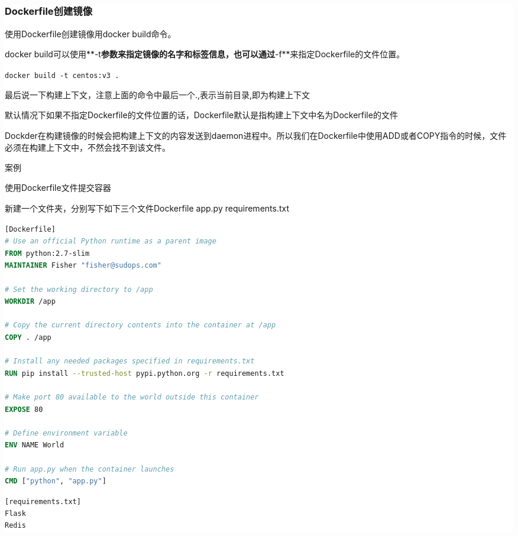 ### Dockerfile创建镜像

使用Dockerfile创建镜像用docker build命令。

docker build可以使用**-t**参数来指定镜像的名字和标签信息，也可以通过**-f**来指定Dockerfile的文件位置。

```shell
docker build -t centos:v3 .
```

最后说一下构建上下文，注意上面的命令中最后一个.,表示当前目录,即为构建上下文

默认情况下如果不指定Dockerfile的文件位置的话，Dockerfile默认是指构建上下文中名为Dockerfile的文件

Dockder在构建镜像的时候会把构建上下文的内容发送到daemon进程中。所以我们在Dockerfile中使用ADD或者COPY指令的时候，文件必须在构建上下文中，不然会找不到该文件。





案例

使用Dockerfile文件提交容器

新建一个文件夹，分别写下如下三个文件Dockerfile      app.py          requirements.txt

```dockerfile
[Dockerfile]
# Use an official Python runtime as a parent image
FROM python:2.7-slim
MAINTAINER Fisher "fisher@sudops.com"

# Set the working directory to /app
WORKDIR /app

# Copy the current directory contents into the container at /app
COPY . /app

# Install any needed packages specified in requirements.txt
RUN pip install --trusted-host pypi.python.org -r requirements.txt

# Make port 80 available to the world outside this container
EXPOSE 80

# Define environment variable
ENV NAME World

# Run app.py when the container launches
CMD ["python", "app.py"]

```



```txt
[requirements.txt]
Flask
Redis
```
